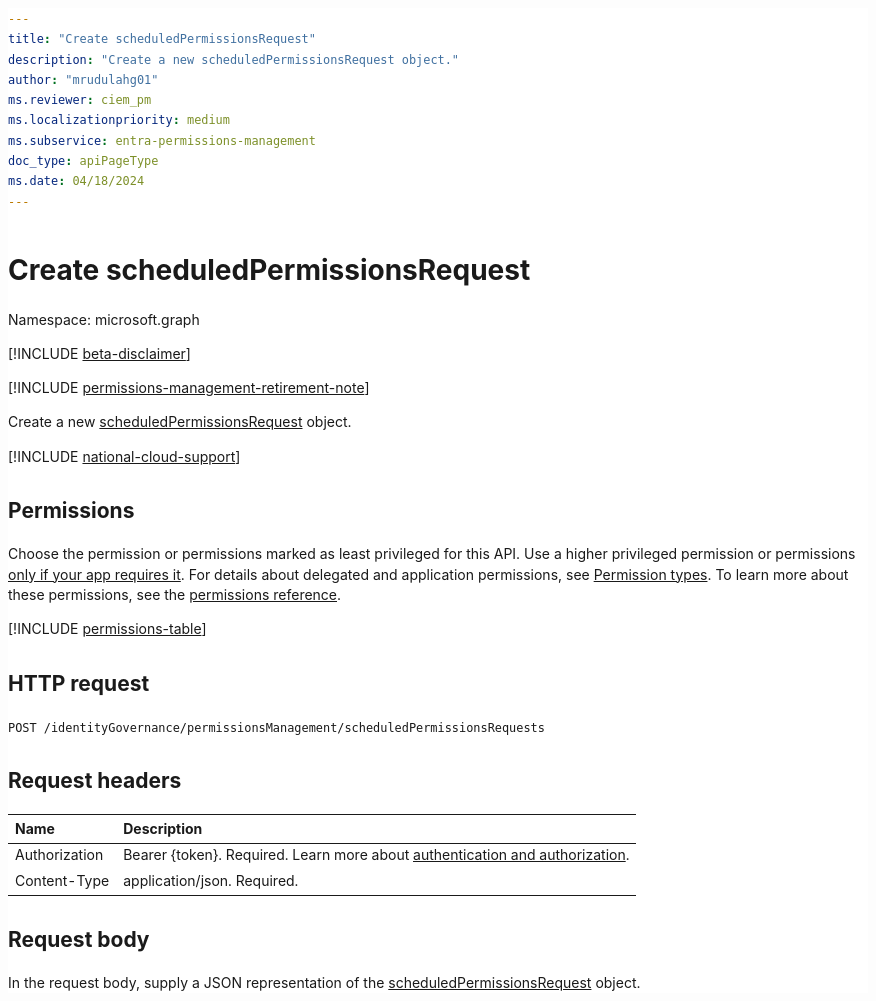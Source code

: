 ```yaml
---
title: "Create scheduledPermissionsRequest"
description: "Create a new scheduledPermissionsRequest object."
author: "mrudulahg01"
ms.reviewer: ciem_pm
ms.localizationpriority: medium
ms.subservice: entra-permissions-management
doc_type: apiPageType
ms.date: 04/18/2024
---
```


# Create scheduledPermissionsRequest
Namespace: microsoft.graph

[!INCLUDE [beta-disclaimer](../../includes/beta-disclaimer.md)]

[!INCLUDE [permissions-management-retirement-note](../../includes/permissions-management-retirement-note.md)]

Create a new [scheduledPermissionsRequest](../resources/scheduledpermissionsrequest.md) object.

[!INCLUDE [national-cloud-support](../../includes/global-only.md)]

## Permissions
Choose the permission or permissions marked as least privileged for this API. Use a higher privileged permission or permissions [only if your app requires it](/graph/permissions-overview#best-practices-for-using-microsoft-graph-permissions). For details about delegated and application permissions, see [Permission types](/graph/permissions-overview#permission-types). To learn more about these permissions, see the [permissions reference](/graph/permissions-reference).


[!INCLUDE [permissions-table](../includes/permissions/permissionsmanagement-post-scheduledpermissionsrequests-permissions.md)]



## HTTP request


``` http
POST /identityGovernance/permissionsManagement/scheduledPermissionsRequests
```

## Request headers
|Name|Description|
|:---|:---|
|Authorization|Bearer {token}. Required. Learn more about [authentication and authorization](/graph/auth/auth-concepts).|
|Content-Type|application/json. Required.|

## Request body
In the request body, supply a JSON representation of the [scheduledPermissionsRequest](../resources/scheduledpermissionsrequest.md) object.
